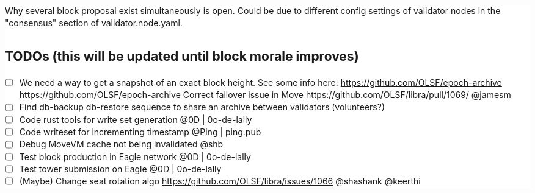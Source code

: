 Why several block proposal exist simultaneously is open. Could be due to different config settings of validator nodes in the "consensus" section of validator.node.yaml.


## TODOs (this will be updated until block morale improves)
- [ ] We need a way to get a snapshot of an exact block height. See some info here: https://github.com/OLSF/epoch-archive
https://github.com/OLSF/epoch-archive
Correct failover issue in Move https://github.com/OLSF/libra/pull/1069/ @jamesm   
- [ ]  Find db-backup db-restore sequence to share an archive between validators (volunteers?)
- [ ]  Code rust tools for write set generation @0D | 0o-de-lally  
- [ ]  Code writeset for incrementing timestamp @Ping | ping.pub  
- [ ]  Debug MoveVM cache not being invalidated @shb  
- [ ]  Test block production in Eagle network @0D | 0o-de-lally  
- [ ]  Test tower submission on Eagle @0D | 0o-de-lally  
- [ ]  (Maybe) Change seat rotation algo  https://github.com/OLSF/libra/issues/1066 @shashank @keerthi   
